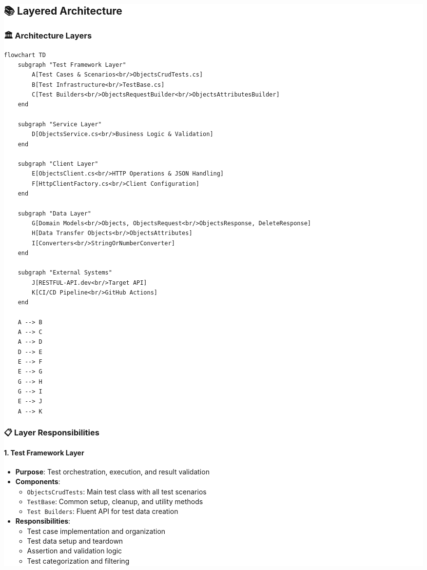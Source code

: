 
## 📚 Layered Architecture

### 🏛️ Architecture Layers

```mermaid
flowchart TD
    subgraph "Test Framework Layer"
        A[Test Cases & Scenarios<br/>ObjectsCrudTests.cs]
        B[Test Infrastructure<br/>TestBase.cs]
        C[Test Builders<br/>ObjectsRequestBuilder<br/>ObjectsAttributesBuilder]
    end
    
    subgraph "Service Layer"
        D[ObjectsService.cs<br/>Business Logic & Validation]
    end
    
    subgraph "Client Layer"
        E[ObjectsClient.cs<br/>HTTP Operations & JSON Handling]
        F[HttpClientFactory.cs<br/>Client Configuration]
    end
    
    subgraph "Data Layer"
        G[Domain Models<br/>Objects, ObjectsRequest<br/>ObjectsResponse, DeleteResponse]
        H[Data Transfer Objects<br/>ObjectsAttributes]
        I[Converters<br/>StringOrNumberConverter]
    end
    
    subgraph "External Systems"
        J[RESTFUL-API.dev<br/>Target API]
        K[CI/CD Pipeline<br/>GitHub Actions]
    end
    
    A --> B
    A --> C
    A --> D
    D --> E
    E --> F
    E --> G
    G --> H
    G --> I
    E --> J
    A --> K
```

### 📋 Layer Responsibilities

#### **1. Test Framework Layer**
- **Purpose**: Test orchestration, execution, and result validation
- **Components**:
  - `ObjectsCrudTests`: Main test class with all test scenarios
  - `TestBase`: Common setup, cleanup, and utility methods
  - `Test Builders`: Fluent API for test data creation
- **Responsibilities**:
  - Test case implementation and organization
  - Test data setup and teardown
  - Assertion and validation logic
  - Test categorization and filtering
